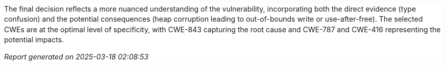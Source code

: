 The final decision reflects a more nuanced understanding of the vulnerability, incorporating both the direct evidence (type confusion) and the potential consequences (heap corruption leading to out-of-bounds write or use-after-free).
The selected CWEs are at the optimal level of specificity, with CWE-843 capturing the root cause and CWE-787 and CWE-416 representing the potential impacts.



*Report generated on 2025-03-18 02:08:53*
